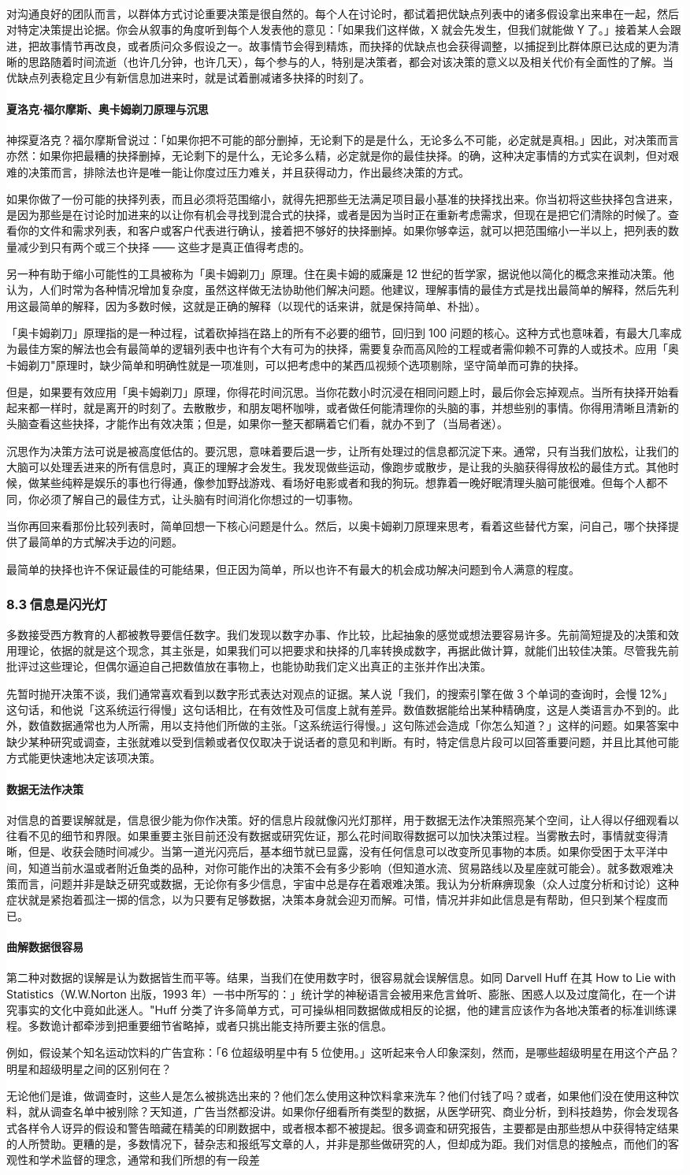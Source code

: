 对沟通良好的团队而言，以群体方式讨论重要决策是很自然的。每个人在讨论时，都试着把优缺点列表中的诸多假设拿出来串在一起，然后对特定决策提出论据。你会从叙事的角度听到每个人发表他的意见：「如果我们这样做，X 就会先发生，但我们就能做 Y 了。」接着某人会跟进，把故事情节再改良，或者质问众多假设之一。故事情节会得到精炼，而抉择的优缺点也会获得调整，以捕捉到比群体原已达成的更为清晰的思路随着时间流逝（也许几分钟，也许几天），每个参与的人，特别是决策者，都会对该决策的意义以及相关代价有全面性的了解。当优缺点列表稳定且少有新信息加进来时，就是试着删减诸多抉择的时刻了。

#### 夏洛克·福尔摩斯、奥卡姆剃刀原理与沉思

神探夏洛克？福尔摩斯曾说过：「如果你把不可能的部分删掉，无论剩下的是是什么，无论多么不可能，必定就是真相。」因此，对决策而言亦然：如果你把最糟的抉择删掉，无论剩下的是什么，无论多么精，必定就是你的最佳抉择。的确，这种决定事情的方式实在讽刺，但对艰难的决策而言，排除法也许是唯一能让你度过压力难关，并且获得动力，作出最终决策的方式。

如果你做了一份可能的抉择列表，而且必须将范围缩小，就得先把那些无法满足项目最小基准的抉择找出来。你当初将这些抉择包含进来，是因为那些是在讨论时加进来的以让你有机会寻找到混合式的抉择，或者是因为当时正在重新考虑需求，但现在是把它们清除的时候了。查看你的文件和需求列表，和客户或客户代表进行确认，接着把不够好的抉择删掉。如果你够幸运，就可以把范围缩小一半以上，把列表的数量减少到只有两个或三个抉择 —— 这些才是真正值得考虑的。

另一种有助于缩小可能性的工具被称为「奥卡姆剃刀」原理。住在奥卡姆的威廉是 12 世纪的哲学家，据说他以简化的概念来推动决策。他认为，人们时常为各种情况增加复杂度，虽然这样做无法协助他们解决问题。他建议，理解事情的最佳方式是找出最简单的解释，然后先利用这最简单的解释，因为多数时候，这就是正确的解释（以现代的话来讲，就是保持简单、朴拙）。

「奥卡姆剃刀」原理指的是一种过程，试着砍掉挡在路上的所有不必要的细节，回归到 100 问题的核心。这种方式也意味着，有最大几率成为最佳方案的解法也会有最简单的逻辑列表中也许有个大有可为的抉择，需要复杂而高风险的工程或者需仰赖不可靠的人或技术。应用「奥卡姆剃刀"原理时，缺少简单和明确性就是一项准则，可以把考虑中的某西瓜视频个选项剔除，坚守简单而可靠的抉择。

但是，如果要有效应用「奥卡姆剃刀」原理，你得花时间沉思。当你花数小时沉浸在相同问题上时，最后你会忘掉观点。当所有抉择开始看起来都一样时，就是离开的时刻了。去散散步，和朋友喝杯咖啡，或者做任何能清理你的头脑的事，并想些别的事情。你得用清晰且清新的头脑查看这些抉择，才能作出有效决策；但是，如果你一整天都瞒着它们看，就办不到了（当局者迷）。

沉思作为决策方法可说是被高度低估的。要沉思，意味着要后退一步，让所有处理过的信息都沉淀下来。通常，只有当我们放松，让我们的大脑可以处理丢进来的所有信息时，真正的理解才会发生。我发现做些运动，像跑步或散步，是让我的头脑获得得放松的最佳方式。其他时候，做某些纯粹是娱乐的事也行得通，像参加野战游戏、看场好电影或者和我的狗玩。想靠着一晚好眠清理头脑可能很难。但每个人都不同，你必须了解自己的最佳方式，让头脑有时间消化你想过的一切事物。

当你再回来看那份比较列表时，简单回想一下核心问题是什么。然后，以奥卡姆剃刀原理来思考，看着这些替代方案，问自己，哪个抉择提供了最简单的方式解决手边的问题。

最简单的抉择也许不保证最佳的可能结果，但正因为简单，所以也许不有最大的机会成功解决问题到令人满意的程度。

### 8.3 信息是闪光灯

多数接受西方教育的人都被教导要信任数字。我们发现以数字办事、作比较，比起抽象的感觉或想法要容易许多。先前简短提及的决策和效用理论，依据的就是这个现念，其主张是，如果我们可以把要求和抉择的几率转换成数字，再据此做计算，就能们出较佳决策。尽管我先前批评过这些理论，但偶尔逼迫自己把数值放在事物上，也能协助我们定义出真正的主张并作出决策。

先暂时抛开决策不谈，我们通常喜欢看到以数字形式表达对观点的证据。某人说「我们，的搜索引擎在做 3 个单词的查询时，会慢 12%」这句话，和他说「这系统运行得慢」这句话相比，在有效性及可信度上就有差异。数值数据能给出某种精确度，这是人类语言办不到的。此外，数值数据通常也为人所需，用以支持他们所做的主张。「这系统运行得慢。」这句陈述会造成「你怎么知道？」这样的问题。如果答案中缺少某种研究或调查，主张就难以受到信赖或者仅仅取决于说话者的意见和判断。有时，特定信息片段可以回答重要问题，并且比其他可能方式能更快速地决定该项决策。

#### 数据无法作决策

对信息的首要误解就是，信息很少能为你作决策。好的信息片段就像闪光灯那样，用于数据无法作决策照亮某个空间，让人得以仔细观看以往看不见的细节和界限。如果重要主张目前还没有数据或研究佐证，那么花时间取得数据可以加快决策过程。当雾散去时，事情就变得清晰，但是、收获会随时间减少。当第一道光闪亮后，基本细节就已显露，没有任何信息可以改变所见事物的本质。如果你受困于太平洋中间，知道当前水温或者附近鱼类的品种，对你可能作出的决策不会有多少影响（但知道水流、贸易路线以及星座就可能会）。就多数艰难决策而言，问题并非是缺乏研究或数据，无论你有多少信息，宇宙中总是存在着艰难决策。我认为分析麻痹现象（众人过度分析和讨论）这种症状就是紧抱着孤注一掷的信念，以为只要有足够数据，决策本身就会迎刃而解。可惜，情况并非如此信息是有帮助，但只到某个程度而已。

#### 曲解数据很容易

第二种对数据的误解是认为数据皆生而平等。结果，当我们在使用数字时，很容易就会误解信息。如同 Darvell Huff 在其 How to Lie with Statistics（W.W.Norton 出版，1993 年）一书中所写的：」统计学的神秘语言会被用来危言耸听、膨胀、困惑人以及过度简化，在一个讲究事实的文化中竟如此迷人。"Huff 分类了许多简单方式，可可操纵相同数据做成相反的论据，他的建言应该作为各地决策者的标准训练课程。多数诡计都牵涉到把重要细节省略掉，或者只挑出能支持所要主张的信息。

例如，假设某个知名运动饮料的广告宜称：「6 位超级明星中有 5 位使用。」这听起来令人印象深刻，然而，是哪些超级明星在用这个产品？明星和超级明星之间的区别何在？

无论他们是谁，做调查时，这些人是怎么被挑选出来的？他们怎么使用这种饮料拿来洗车？他们付钱了吗？或者，如果他们没在使用这种饮料，就从调查名单中被别除？天知道，广告当然都没讲。如果你仔细看所有类型的数据，从医学研究、商业分析，到科技趋势，你会发现各式各样令人讶异的假设和警告暗藏在精美的印刷数据中，或者根本都不被提起。很多调查和研究报告，主要都是由那些想从中获得特定结果的人所赞助。更糟的是，多数情况下，替杂志和报纸写文章的人，并非是那些做研究的人，但却成为距。我们对信息的接触点，而他们的客观性和学术监督的理念，通常和我们所想的有一段差

